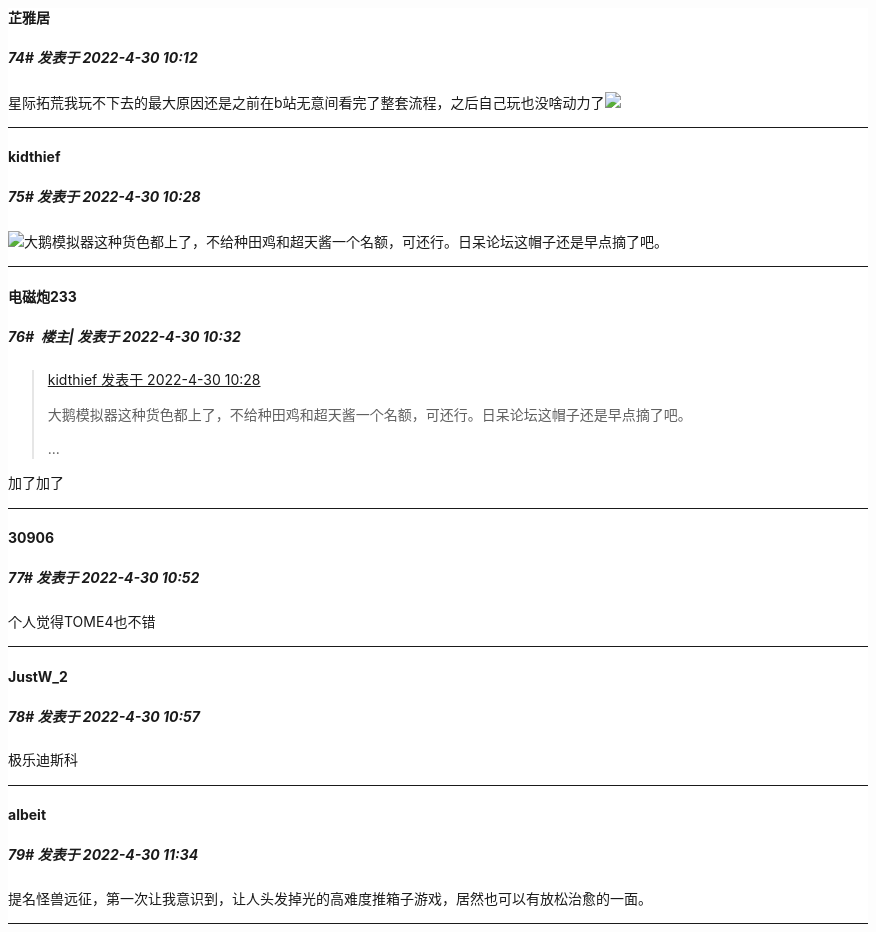 ####  芷雅居  
##### 74#       发表于 2022-4-30 10:12

星际拓荒我玩不下去的最大原因还是之前在b站无意间看完了整套流程，之后自己玩也没啥动力了<img src="https://static.saraba1st.com/image/smiley/face2017/001.png" referrerpolicy="no-referrer">



*****

####  kidthief  
##### 75#       发表于 2022-4-30 10:28

<img src="https://static.saraba1st.com/image/smiley/face2017/067.png" referrerpolicy="no-referrer">大鹅模拟器这种货色都上了，不给种田鸡和超天酱一个名额，可还行。日呆论坛这帽子还是早点摘了吧。



*****

####  电磁炮233  
##### 76#         楼主| 发表于 2022-4-30 10:32

<blockquote><a href="httphttps://bbs.saraba1st.com/2b/forum.php?mod=redirect&amp;goto=findpost&amp;pid=55641609&amp;ptid=2067047" target="_blank">kidthief 发表于 2022-4-30 10:28</a>

大鹅模拟器这种货色都上了，不给种田鸡和超天酱一个名额，可还行。日呆论坛这帽子还是早点摘了吧。

 ...</blockquote>
加了加了



*****

####  30906  
##### 77#       发表于 2022-4-30 10:52

个人觉得TOME4也不错



*****

####  JustW_2  
##### 78#       发表于 2022-4-30 10:57

极乐迪斯科



*****

####  albeit  
##### 79#       发表于 2022-4-30 11:34

提名怪兽远征，第一次让我意识到，让人头发掉光的高难度推箱子游戏，居然也可以有放松治愈的一面。



*****
